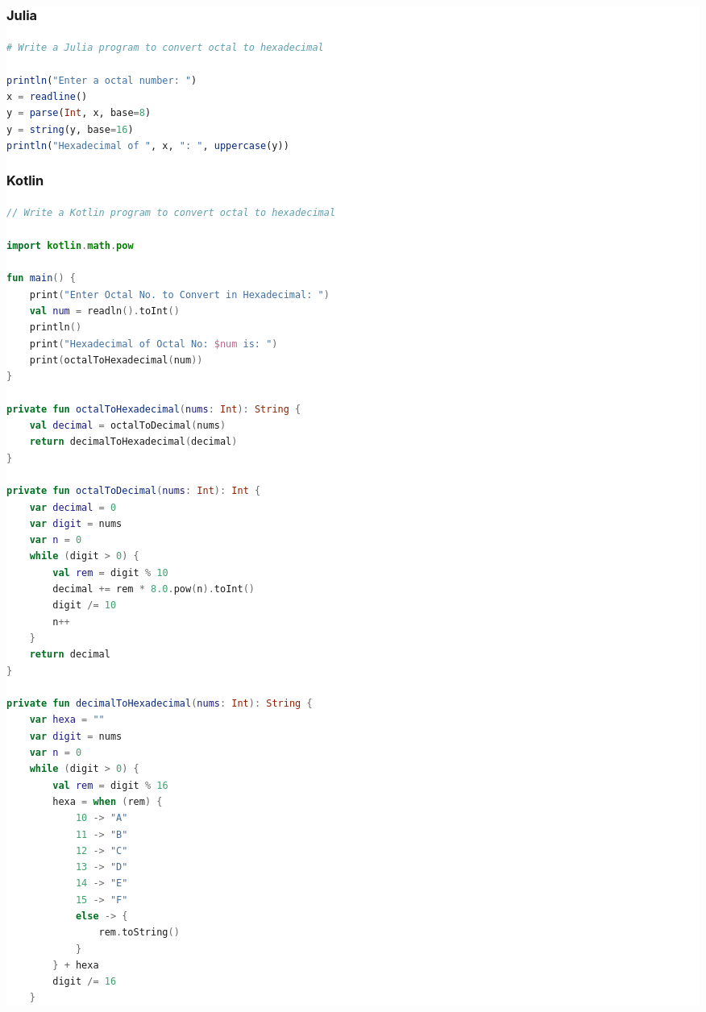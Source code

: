 ### Julia

```julia
# Write a Julia program to convert octal to hexadecimal

println("Enter a octal number: ")
x = readline()
y = parse(Int, x, base=8)
y = string(y, base=16)
println("Hexadecimal of ", x, ": ", uppercase(y))
```

### Kotlin

```kotlin
// Write a Kotlin program to convert octal to hexadecimal

import kotlin.math.pow

fun main() {
    print("Enter Octal No. to Convert in Hexadecimal: ")
    val num = readln().toInt()
    println()
    print("Hexadecimal of Octal No: $num is: ")
    print(octalToHexadecimal(num))
}

private fun octalToHexadecimal(nums: Int): String {
    val decimal = octalToDecimal(nums)
    return decimalToHexadecimal(decimal)
}

private fun octalToDecimal(nums: Int): Int {
    var decimal = 0
    var digit = nums
    var n = 0
    while (digit > 0) {
        val rem = digit % 10
        decimal += rem * 8.0.pow(n).toInt()
        digit /= 10
        n++
    }
    return decimal
}

private fun decimalToHexadecimal(nums: Int): String {
    var hexa = ""
    var digit = nums
    var n = 0
    while (digit > 0) {
        val rem = digit % 16
        hexa = when (rem) {
            10 -> "A"
            11 -> "B"
            12 -> "C"
            13 -> "D"
            14 -> "E"
            15 -> "F"
            else -> {
                rem.toString()
            }
        } + hexa
        digit /= 16
    }
```